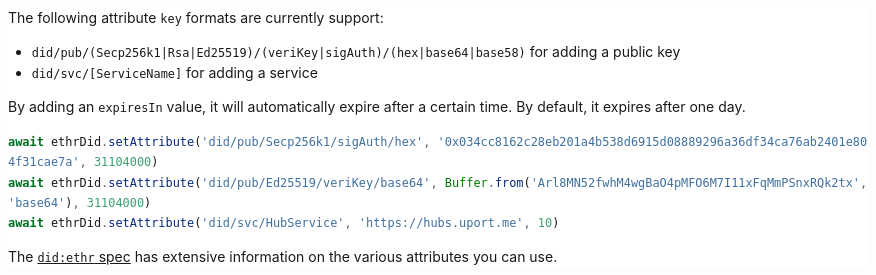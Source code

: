 The following attribute `key` formats are currently support:

- `did/pub/(Secp256k1|Rsa|Ed25519)/(veriKey|sigAuth)/(hex|base64|base58)` for adding a public key
- `did/svc/[ServiceName]` for adding a service

By adding an `expiresIn` value, it will automatically expire after a certain time. By default, it expires after one day.

```ts
await ethrDid.setAttribute('did/pub/Secp256k1/sigAuth/hex', '0x034cc8162c28eb201a4b538d6915d08889296a36df34ca76ab2401e804f31cae7a', 31104000)
await ethrDid.setAttribute('did/pub/Ed25519/veriKey/base64', Buffer.from('Arl8MN52fwhM4wgBaO4pMFO6M7I11xFqMmPSnxRQk2tx', 'base64'), 31104000)
await ethrDid.setAttribute('did/svc/HubService', 'https://hubs.uport.me', 10)
```

The [`did:ethr` spec](https://github.com/decentralized-identity/ethr-did-resolver/blob/master/doc/did-method-spec.md)
has extensive information on the various attributes you can use.
